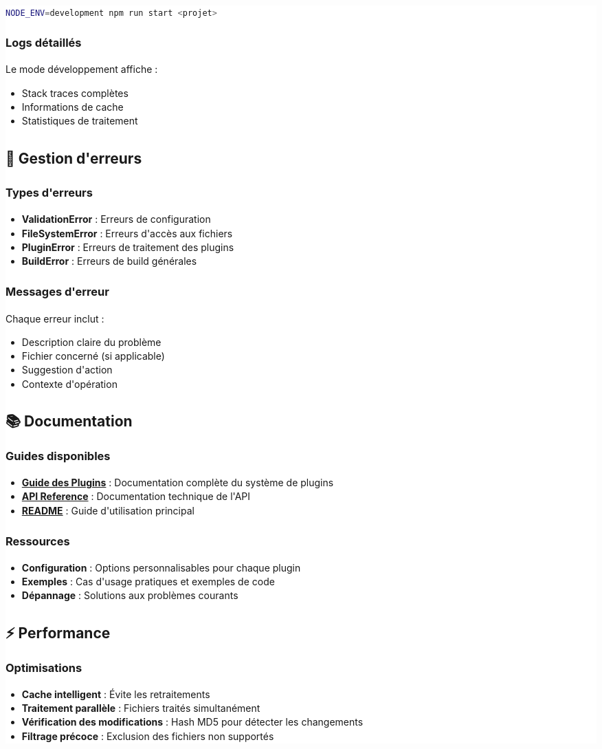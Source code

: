 ```bash
NODE_ENV=development npm run start <projet>
```

### Logs détaillés

Le mode développement affiche :
- Stack traces complètes
- Informations de cache
- Statistiques de traitement

## 🚨 Gestion d'erreurs

### Types d'erreurs

- **ValidationError** : Erreurs de configuration
- **FileSystemError** : Erreurs d'accès aux fichiers
- **PluginError** : Erreurs de traitement des plugins
- **BuildError** : Erreurs de build générales

### Messages d'erreur

Chaque erreur inclut :
- Description claire du problème
- Fichier concerné (si applicable)
- Suggestion d'action
- Contexte d'opération

## 📚 Documentation

### Guides disponibles

- **[Guide des Plugins](PLUGINS.md)** : Documentation complète du système de plugins
- **[API Reference](API.md)** : Documentation technique de l'API
- **[README](README.md)** : Guide d'utilisation principal

### Ressources

- **Configuration** : Options personnalisables pour chaque plugin
- **Exemples** : Cas d'usage pratiques et exemples de code
- **Dépannage** : Solutions aux problèmes courants

## ⚡ Performance

### Optimisations

- **Cache intelligent** : Évite les retraitements
- **Traitement parallèle** : Fichiers traités simultanément
- **Vérification des modifications** : Hash MD5 pour détecter les changements
- **Filtrage précoce** : Exclusion des fichiers non supportés
